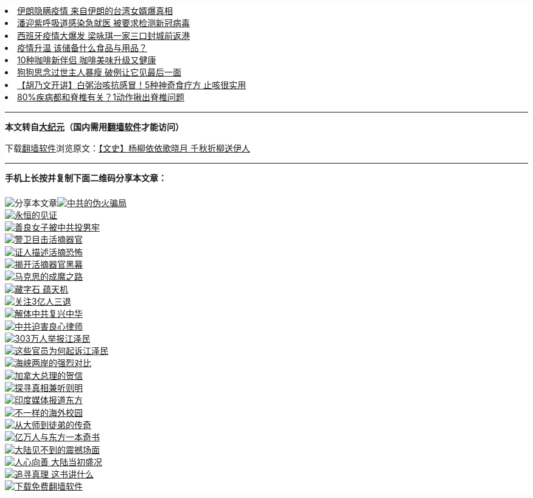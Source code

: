 <li><a href="/gb/20/3/17/n11947993.md#1">伊朗隐瞒疫情 来自伊朗的台湾女婿爆真相</a></li>
<li><a href="/gb/20/3/15/n11942781.md#1">潘迎紫呼吸道感染急就医 被要求检测新冠病毒</a></li>
<li><a href="/gb/20/3/15/n11942415.md#1">西班牙疫情大爆发 梁咏琪一家三口封城前返港</a></li>
<li><a href="/gb/20/3/16/n11944768.md#1">疫情升温 该储备什么食品与用品？</a></li>
<li><a href="/gb/20/3/16/n11943647.md#1">10种咖啡新伴侣 咖啡美味升级又健康</a></li>
<li><a href="/gb/20/3/14/n11940160.md#1">狗狗思念过世主人暴瘦 破例让它见最后一面</a></li>
<li><a href="/gb/20/3/16/n11944883.md#1">【胡乃文开讲】白粥治咳抗感冒！5种神奇食疗方 止咳很实用</a></li>
<li><a href="/gb/20/3/15/n11942884.md#1">80%疾病都和脊椎有关？1动作揪出脊椎问题</a></li>
<hr>

<strong>本文转自<a href="https://www.epochtimes.com">大纪元</a>（国内需用<a href="https://github.com/bannedbook/fanqiang/wiki">翻墙软件</a>才能访问）</strong><p>下载<a href="https://github.com/bannedbook/fanqiang/wiki">翻墙软件</a>浏览原文：<a href="https://www.epochtimes.com/gb/19/4/4/n11161598.htm">【文史】杨柳依依歌晓月 千秋折柳送伊人</a></p><hr>

<strong>手机上长按并复制下面二维码分享本文章：</strong><br><br><img src="http://d1p1.ip.zn2.us/v.php?action=qrcode&url=/gb/19/4/4/n11161598.md%231" title="分享本文章"></td><td VALIGN=TOP><a href="/gb/16/1/21/n4622075.md?dfh#1" target="_blank"><img src="https://raw.githubusercontent.com/onzhi266/djy/master/gb/300/wei-f1.jpg" title="中共的伪火骗局"  alt="中共的伪火骗局"></a><br><a href="https://github.com/onzhi266/www/blob/master/README.md?dfh#9" target="_blank"><img src="https://raw.githubusercontent.com/onzhi266/djy/master/gb/300/yong-h.jpg" title="永恒的见证"  alt="永恒的见证"></a><br><a href="/gb/13/9/29/n3974789.md?dfh#1" target="_blank"><img src="https://raw.githubusercontent.com/onzhi266/djy/master/gb/300/shang-lnz.jpg" title="善良女子被中共投男牢"  alt="善良女子被中共投男牢"></a><br><a href="/gb/16/3/16/n4663449.md?dfh#1" target="_blank"><img src="https://raw.githubusercontent.com/onzhi266/djy/master/gb/300/huo-z3.jpg" title="警卫目击活摘器官"  alt="警卫目击活摘器官"></a><br><a href="/gb/16/8/7/n8177641.md?dfh#1" target="_blank"><img src="https://raw.githubusercontent.com/onzhi266/djy/master/gb/300/huo-z4.jpg" title="证人描述活摘恐怖"  alt="证人描述活摘恐怖"></a><br><a href="/gb/10/4/19/n2881569.md?dfh#1" target="_blank"><img src="https://raw.githubusercontent.com/onzhi266/djy/master/gb/300/huo-z1.jpg" title="揭开活摘器官黑幕"  alt="揭开活摘器官黑幕"></a><br><a href="/gb/10/11/7/n3077476.md?dfh#1" target="_blank"><img src="https://raw.githubusercontent.com/onzhi266/djy/master/gb/300/ma-ks.jpg" title="马克思的成魔之路"  alt="马克思的成魔之路"></a><br><a href="/gb/14/6/9/n4173977.md?dfh#1" target="_blank"><img src="https://raw.githubusercontent.com/onzhi266/djy/master/gb/300/chang-zs.jpg" title="藏字石 蕴天机"  alt="藏字石 蕴天机"></a><br><a href="/gb/18/5/10/n10381511.md?dfh#1" target="_blank"><img src="https://raw.githubusercontent.com/onzhi266/djy/master/gb/300/st1.jpg" title="关注3亿人三退"  alt="关注3亿人三退"></a><br><a href="/gb/18/3/21/n10237682.md?dfh#1" target="_blank"><img src="https://raw.githubusercontent.com/onzhi266/djy/master/gb/300/jie-t.jpg" title="解体中共复兴中华"  alt="解体中共复兴中华"></a><br><a href="/gb/9/2/9/n2422991.md?dfh#1" target="_blank"><img src="https://raw.githubusercontent.com/onzhi266/djy/master/gb/300/gao-zs.jpg" title="中共迫害良心律师"  alt="中共迫害良心律师"></a><br><a href="/gb/18/12/9/n10900044.md?dfh#1" target="_blank"><img src="https://raw.githubusercontent.com/onzhi266/djy/master/gb/300/sj1.jpg" title="303万人举报江泽民"  alt="303万人举报江泽民"></a><br><a href="/gb/18/8/28/n10672014.md?dfh#1" target="_blank"><img src="https://raw.githubusercontent.com/onzhi266/djy/master/gb/300/sj2.jpg" title="这些官员为何起诉江泽民"  alt="这些官员为何起诉江泽民"></a><br><a href="/gb/8/12/18/n2367165.md?dfh#1" target="_blank"><img src="https://raw.githubusercontent.com/onzhi266/djy/master/gb/300/liangan.jpg" title="海峡两岸的强烈对比"  alt="海峡两岸的强烈对比"></a><br><a href="/gb/15/12/10/n4593139.md?dfh#1" target="_blank"><img src="https://raw.githubusercontent.com/onzhi266/djy/master/gb/300/jia-ndzl.jpg" title="加拿大总理的贺信"  alt="加拿大总理的贺信"></a><br><a href="/gb/11/6/17/n3289382.md?dfh#1" target="_blank"><img src="https://raw.githubusercontent.com/onzhi266/djy/master/gb/300/xiao-wd.jpg" title="探寻真相兼听则明"  alt="探寻真相兼听则明"></a><br><a href="/gb/18/10/27/n10812623.md?dfh#1" target="_blank"><img src="https://raw.githubusercontent.com/onzhi266/djy/master/gb/300/yindu.jpg" title="印度媒体报道东方"  alt="印度媒体报道东方"></a><br><a href="/gb/18/6/9/n10469652.md?dfh#1" target="_blank"><img src="https://raw.githubusercontent.com/onzhi266/djy/master/gb/300/xie-j.jpg" title="不一样的海外校园"  alt="不一样的海外校园"></a><br><a href="/gb/7/4/5/n1669415.md?dfh#1" target="_blank"><img src="https://raw.githubusercontent.com/onzhi266/djy/master/gb/300/li-up.jpg" title="从大师到徒弟的传奇"  alt="从大师到徒弟的传奇"></a><br><a href="/gb/17/5/26/n9191512.md?dfh#1" target="_blank"><img src="https://raw.githubusercontent.com/onzhi266/djy/master/gb/300/zfl2.jpg" title="亿万人与东方一本奇书"  alt="亿万人与东方一本奇书"></a><br><a href="/gb/13/11/27/n4020290.md?dfh#1" target="_blank"><img src="https://raw.githubusercontent.com/onzhi266/djy/master/gb/300/zhen-h.jpg" title="大陆见不到的震撼场面"  alt="大陆见不到的震撼场面"></a><br><a href="/gb/15/7/17/n4482910.md?dfh#1" target="_blank"><img src="https://raw.githubusercontent.com/onzhi266/djy/master/gb/300/dalu-sk.jpg" title="人心向善 大陆当初盛况"  alt="人心向善 大陆当初盛况"></a><br><a href="/gb/19/1/5/n10955468.md?dfh#1" target="_blank"><img src="https://raw.githubusercontent.com/onzhi266/djy/master/gb/300/zfl1.jpg" title="追寻真理 这书讲什么"  alt="追寻真理 这书讲什么"></a><br><a href="https://github.com/bannedbook/fanqiang/wiki" target="_blank"><img src="https://raw.githubusercontent.com/onzhi266/djy/master/gb/300/fq1.jpg" title="下载免费翻墙软件"  alt="下载免费翻墙软件"></a><br></td></tr></table>